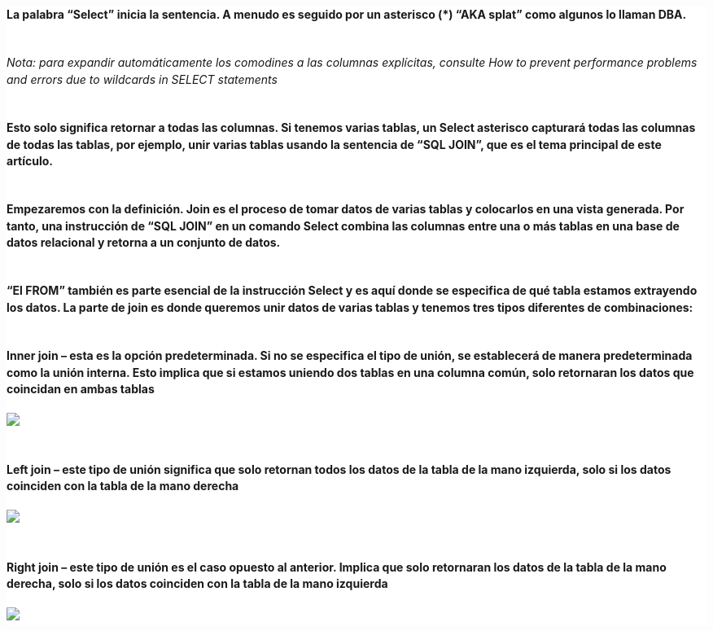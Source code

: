#### La palabra “Select” inicia la sentencia. A menudo es seguido por un asterisco (*) “AKA splat” como algunos lo llaman DBA.
# 
###### Nota: para expandir automáticamente los comodines a las columnas explícitas, consulte How to prevent performance problems and errors due to wildcards in SELECT statements
#
#### Esto solo significa retornar a todas las columnas. Si tenemos varias tablas, un Select asterisco capturará todas las columnas de todas las tablas, por ejemplo, unir varias tablas usando la sentencia de “SQL JOIN”, que es el tema principal de este artículo.
#
#### Empezaremos con la definición. Join es el proceso de tomar datos de varias tablas y colocarlos en una vista generada. Por tanto, una instrucción de “SQL JOIN” en un comando Select combina las columnas entre una o más tablas en una base de datos relacional y retorna a un conjunto de datos.
#
#### “El FROM” también es parte esencial de la instrucción Select y es aquí donde se especifica de qué tabla estamos extrayendo los datos. La parte de join es donde queremos unir datos de varias tablas y tenemos tres tipos diferentes de combinaciones:
# 
#### Inner join – esta es la opción predeterminada. Si no se especifica el tipo de unión, se establecerá de manera predeterminada como la unión interna. Esto implica que si estamos uniendo dos tablas en una columna común, solo retornaran los datos que coincidan en ambas tablas
![](https://www.sqlshack.com/wp-content/uploads/2018/10/word-image-150.png)


#


#### Left join – este tipo de unión significa que solo retornan todos los datos de la tabla de la mano izquierda, solo si los datos coinciden con la tabla de la mano derecha
![](https://www.sqlshack.com/wp-content/uploads/2018/10/word-image-151.png)
#

#### Right join – este tipo de unión es el caso opuesto al anterior. Implica que solo retornaran los datos de la tabla de la mano derecha, solo si los datos coinciden con la tabla de la mano izquierda
![](https://www.sqlshack.com/wp-content/uploads/2018/10/word-image-152.png)
#
